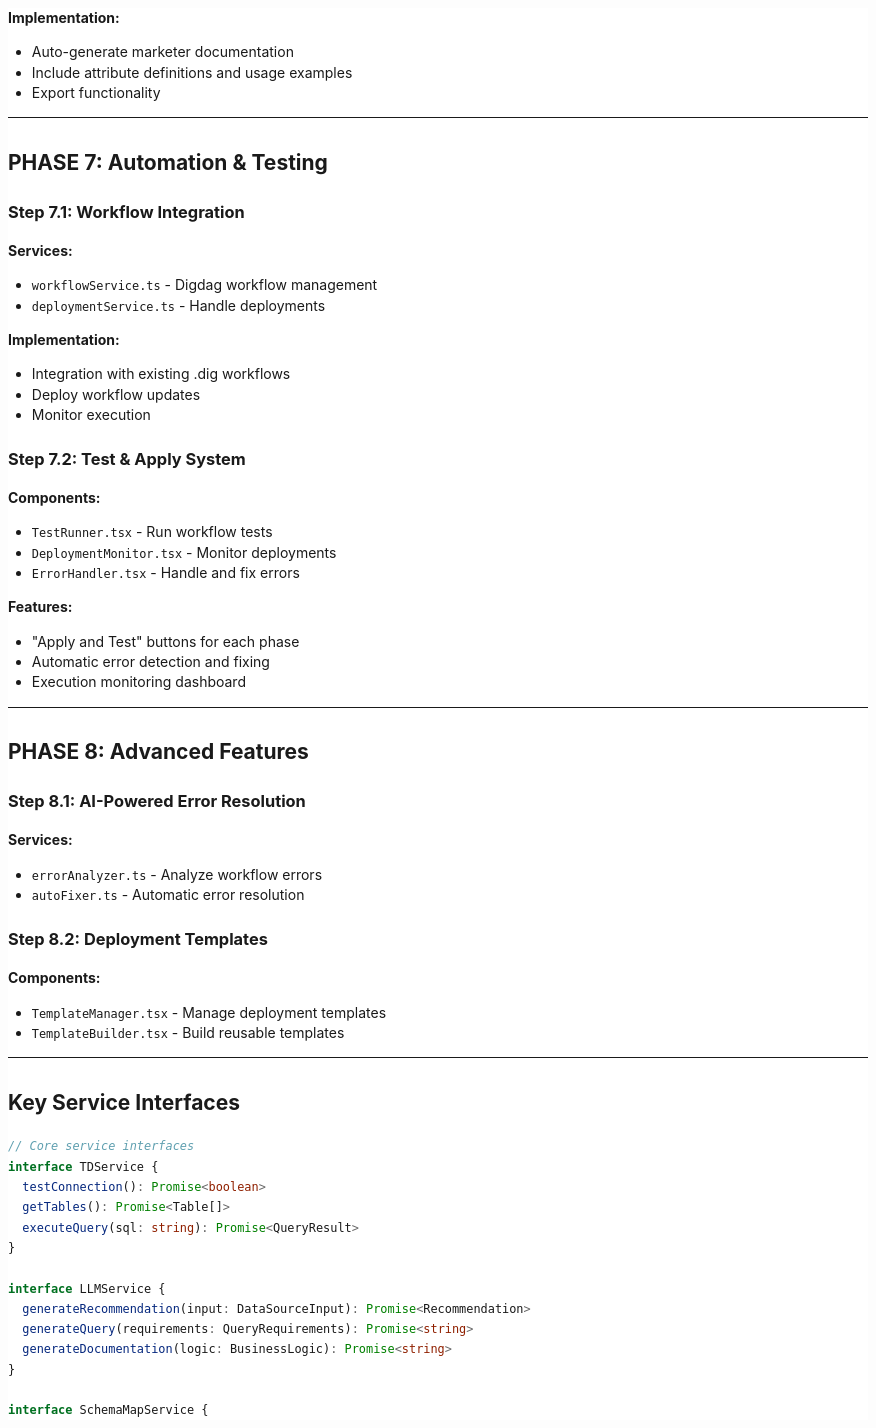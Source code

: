 **Implementation:**
- Auto-generate marketer documentation
- Include attribute definitions and usage examples
- Export functionality

---

## PHASE 7: Automation & Testing

### Step 7.1: Workflow Integration
**Services:**
- `workflowService.ts` - Digdag workflow management
- `deploymentService.ts` - Handle deployments

**Implementation:**
- Integration with existing .dig workflows
- Deploy workflow updates
- Monitor execution

### Step 7.2: Test & Apply System
**Components:**
- `TestRunner.tsx` - Run workflow tests
- `DeploymentMonitor.tsx` - Monitor deployments
- `ErrorHandler.tsx` - Handle and fix errors

**Features:**
- "Apply and Test" buttons for each phase
- Automatic error detection and fixing
- Execution monitoring dashboard

---

## PHASE 8: Advanced Features

### Step 8.1: AI-Powered Error Resolution
**Services:**
- `errorAnalyzer.ts` - Analyze workflow errors
- `autoFixer.ts` - Automatic error resolution

### Step 8.2: Deployment Templates
**Components:**
- `TemplateManager.tsx` - Manage deployment templates
- `TemplateBuilder.tsx` - Build reusable templates

---

## Key Service Interfaces

```typescript
// Core service interfaces
interface TDService {
  testConnection(): Promise<boolean>
  getTables(): Promise<Table[]>
  executeQuery(sql: string): Promise<QueryResult>
}

interface LLMService {
  generateRecommendation(input: DataSourceInput): Promise<Recommendation>
  generateQuery(requirements: QueryRequirements): Promise<string>
  generateDocumentation(logic: BusinessLogic): Promise<string>
}

interface SchemaMapService {
```